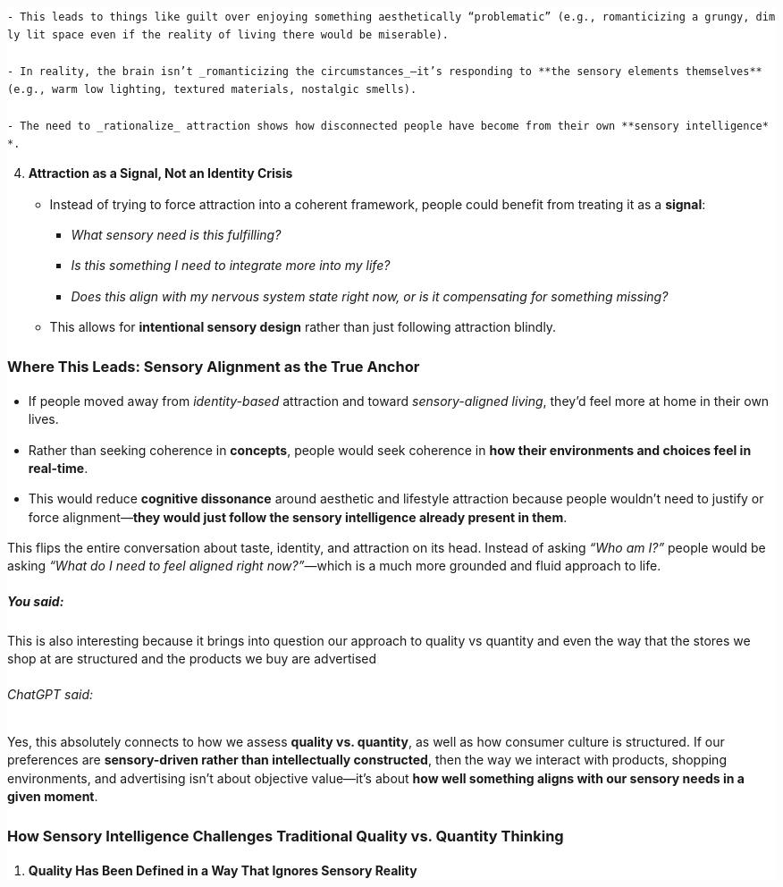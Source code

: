     - This leads to things like guilt over enjoying something aesthetically “problematic” (e.g., romanticizing a grungy, dimly lit space even if the reality of living there would be miserable).
        
    - In reality, the brain isn’t _romanticizing the circumstances_—it’s responding to **the sensory elements themselves** (e.g., warm low lighting, textured materials, nostalgic smells).
        
    - The need to _rationalize_ attraction shows how disconnected people have become from their own **sensory intelligence**.
        
4. **Attraction as a Signal, Not an Identity Crisis**
    
    - Instead of trying to force attraction into a coherent framework, people could benefit from treating it as a **signal**:
        
        - _What sensory need is this fulfilling?_
            
        - _Is this something I need to integrate more into my life?_
            
        - _Does this align with my nervous system state right now, or is it compensating for something missing?_
            
    - This allows for **intentional sensory design** rather than just following attraction blindly.
        

### **Where This Leads: Sensory Alignment as the True Anchor**

- If people moved away from _identity-based_ attraction and toward _sensory-aligned living_, they’d feel more at home in their own lives.
    
- Rather than seeking coherence in **concepts**, people would seek coherence in **how their environments and choices feel in real-time**.
    
- This would reduce **cognitive dissonance** around aesthetic and lifestyle attraction because people wouldn’t need to justify or force alignment—**they would just follow the sensory intelligence already present in them**.
    

This flips the entire conversation about taste, identity, and attraction on its head. Instead of asking _“Who am I?”_ people would be asking _“What do I need to feel aligned right now?”_—which is a much more grounded and fluid approach to life.

##### You said:

This is also interesting because it brings into question our approach to quality vs quantity and even the way that the stores we shop at are structured and the products we buy are advertised

###### ChatGPT said:

Yes, this absolutely connects to how we assess **quality vs. quantity**, as well as how consumer culture is structured. If our preferences are **sensory-driven rather than intellectually constructed**, then the way we interact with products, shopping environments, and advertising isn’t about objective value—it’s about **how well something aligns with our sensory needs in a given moment**.

### **How Sensory Intelligence Challenges Traditional Quality vs. Quantity Thinking**

1. **Quality Has Been Defined in a Way That Ignores Sensory Reality**
    